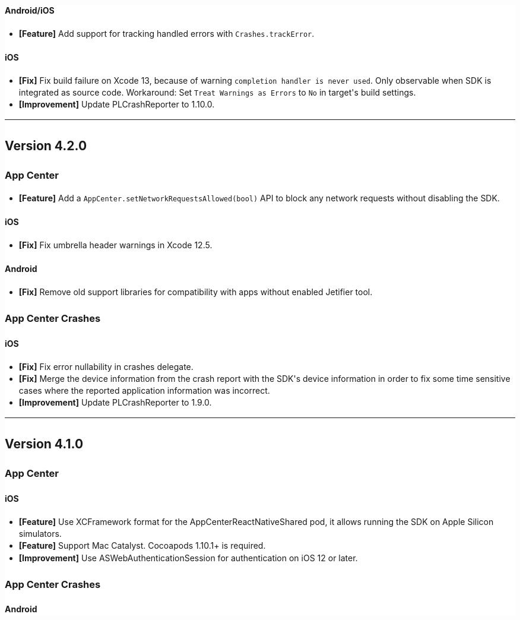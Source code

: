 #### Android/iOS

* **[Feature]** Add support for tracking handled errors with `Crashes.trackError`.

#### iOS

* **[Fix]** Fix build failure on Xcode 13, because of warning `completion handler is never used`. Only observable when SDK is integrated as source code. Workaround: Set `Treat Warnings as Errors` to `No` in target's build settings.
* **[Improvement]** Update PLCrashReporter to 1.10.0.

___

## Version 4.2.0

### App Center

* **[Feature]** Add a `AppCenter.setNetworkRequestsAllowed(bool)` API to block any network requests without disabling the SDK.

#### iOS

* **[Fix]** Fix umbrella header warnings in Xcode 12.5.

#### Android

* **[Fix]** Remove old support libraries for compatibility with apps without enabled Jetifier tool.

### App Center Crashes

#### iOS

* **[Fix]** Fix error nullability in crashes delegate.
* **[Fix]** Merge the device information from the crash report with the SDK's device information in order to fix some time sensitive cases where the reported application information was incorrect.
* **[Improvement]** Update PLCrashReporter to 1.9.0.

___

## Version 4.1.0

### App Center

#### iOS

* **[Feature]** Use XCFramework format for the AppCenterReactNativeShared pod, it allows running the SDK on Apple Silicon simulators.
* **[Feature]** Support Mac Catalyst. Cocoapods 1.10.1+ is required.
* **[Improvement]** Use ASWebAuthenticationSession for authentication on iOS 12 or later.

### App Center Crashes

#### Android
